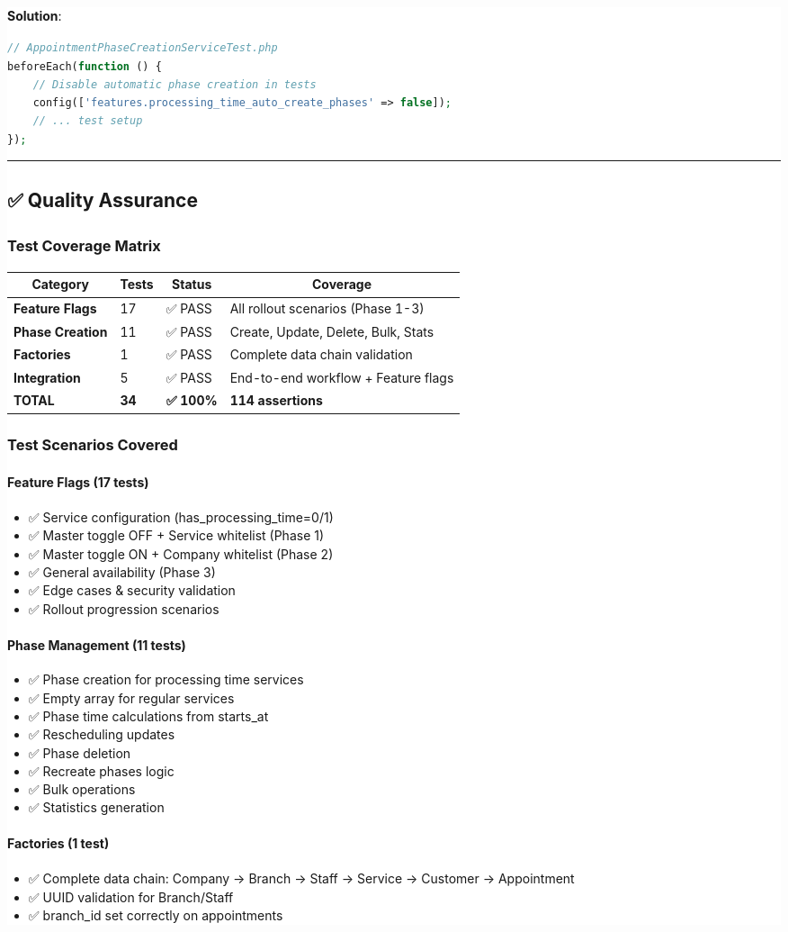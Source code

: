 **Solution**:
```php
// AppointmentPhaseCreationServiceTest.php
beforeEach(function () {
    // Disable automatic phase creation in tests
    config(['features.processing_time_auto_create_phases' => false]);
    // ... test setup
});
```

---

## ✅ Quality Assurance

### Test Coverage Matrix

| Category | Tests | Status | Coverage |
|----------|-------|--------|----------|
| **Feature Flags** | 17 | ✅ PASS | All rollout scenarios (Phase 1-3) |
| **Phase Creation** | 11 | ✅ PASS | Create, Update, Delete, Bulk, Stats |
| **Factories** | 1 | ✅ PASS | Complete data chain validation |
| **Integration** | 5 | ✅ PASS | End-to-end workflow + Feature flags |
| **TOTAL** | **34** | **✅ 100%** | **114 assertions** |

### Test Scenarios Covered

#### Feature Flags (17 tests)
- ✅ Service configuration (has_processing_time=0/1)
- ✅ Master toggle OFF + Service whitelist (Phase 1)
- ✅ Master toggle ON + Company whitelist (Phase 2)
- ✅ General availability (Phase 3)
- ✅ Edge cases & security validation
- ✅ Rollout progression scenarios

#### Phase Management (11 tests)
- ✅ Phase creation for processing time services
- ✅ Empty array for regular services
- ✅ Phase time calculations from starts_at
- ✅ Rescheduling updates
- ✅ Phase deletion
- ✅ Recreate phases logic
- ✅ Bulk operations
- ✅ Statistics generation

#### Factories (1 test)
- ✅ Complete data chain: Company → Branch → Staff → Service → Customer → Appointment
- ✅ UUID validation for Branch/Staff
- ✅ branch_id set correctly on appointments
